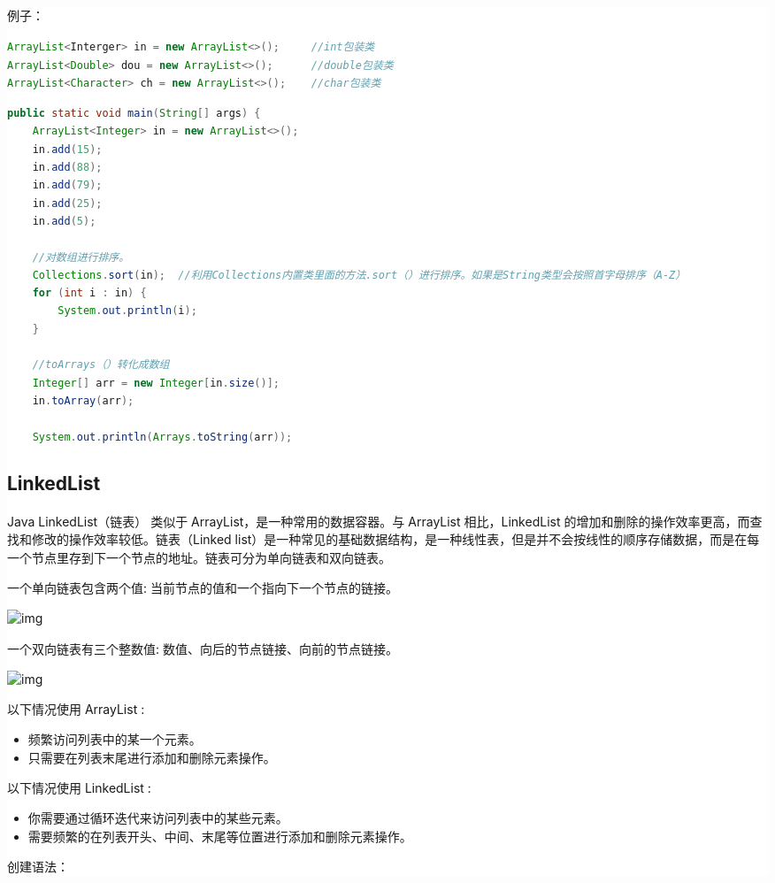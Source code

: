例子：

```java
ArrayList<Interger> in = new ArrayList<>();		//int包装类
ArrayList<Double> dou = new ArrayList<>();		//double包装类
ArrayList<Character> ch = new ArrayList<>();	//char包装类
```

```java
public static void main(String[] args) {
    ArrayList<Integer> in = new ArrayList<>();
    in.add(15);
    in.add(88);
    in.add(79);
    in.add(25);
    in.add(5);

    //对数组进行排序。
    Collections.sort(in);  //利用Collections内置类里面的方法.sort（）进行排序。如果是String类型会按照首字母排序（A-Z）
    for (int i : in) {
        System.out.println(i);
    }

    //toArrays（）转化成数组
    Integer[] arr = new Integer[in.size()];
    in.toArray(arr);

    System.out.println(Arrays.toString(arr));
```



## LinkedList

Java LinkedList（链表） 类似于 ArrayList，是一种常用的数据容器。与 ArrayList 相比，LinkedList 的增加和删除的操作效率更高，而查找和修改的操作效率较低。链表（Linked list）是一种常见的基础数据结构，是一种线性表，但是并不会按线性的顺序存储数据，而是在每一个节点里存到下一个节点的地址。链表可分为单向链表和双向链表。

一个单向链表包含两个值: 当前节点的值和一个指向下一个节点的链接。

![img](https://www.runoob.com/wp-content/uploads/2020/06/408px-Singly-linked-list.svg_.png)

一个双向链表有三个整数值: 数值、向后的节点链接、向前的节点链接。

![img](https://www.runoob.com/wp-content/uploads/2020/06/610px-Doubly-linked-list.svg_.png)

以下情况使用 ArrayList :

- 频繁访问列表中的某一个元素。
- 只需要在列表末尾进行添加和删除元素操作。

以下情况使用 LinkedList :

- 你需要通过循环迭代来访问列表中的某些元素。
- 需要频繁的在列表开头、中间、末尾等位置进行添加和删除元素操作。

创建语法：
